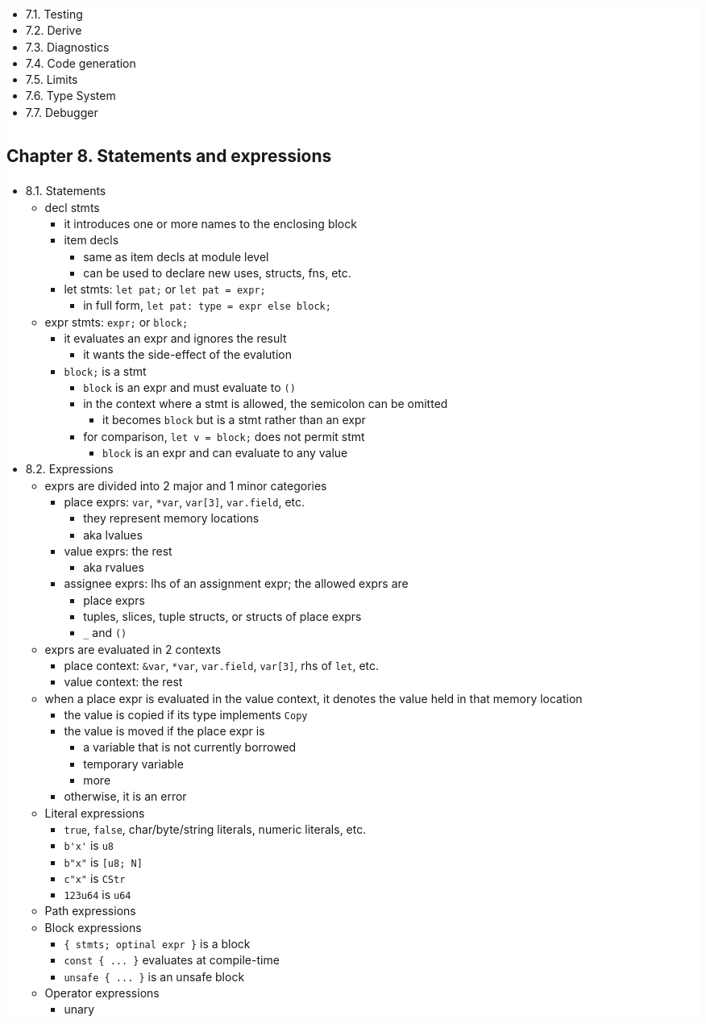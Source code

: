 - 7.1. Testing
- 7.2. Derive
- 7.3. Diagnostics
- 7.4. Code generation
- 7.5. Limits
- 7.6. Type System
- 7.7. Debugger

## Chapter 8. Statements and expressions

- 8.1. Statements
  - decl stmts
    - it introduces one or more names to the enclosing block
    - item decls
      - same as item decls at module level
      - can be used to declare new uses, structs, fns, etc.
    - let stmts: `let pat;` or `let pat = expr;`
      - in full form, `let pat: type = expr else block;`
  - expr stmts: `expr;` or `block;`
    - it evaluates an expr and ignores the result
      - it wants the side-effect of the evalution
    - `block;` is a stmt
      - `block` is an expr and must evaluate to `()`
      - in the context where a stmt is allowed, the semicolon can be omitted
        - it becomes `block` but is a stmt rather than an expr
      - for comparison, `let v = block;` does not permit stmt
        - `block` is an expr and can evaluate to any value
- 8.2. Expressions
  - exprs are divided into 2 major and 1 minor categories
    - place exprs: `var`, `*var`, `var[3]`, `var.field`, etc.
      - they represent memory locations
      - aka lvalues
    - value exprs: the rest
      - aka rvalues
    - assignee exprs: lhs of an assignment expr; the allowed exprs are
      - place exprs
      - tuples, slices, tuple structs, or structs of place exprs
      - `_` and `()`
  - exprs are evaluated in 2 contexts
    - place context: `&var`, `*var`, `var.field`, `var[3]`, rhs of `let`,
      etc.
    - value context: the rest
  - when a place expr is evaluated in the value context, it denotes the value
    held in that memory location
    - the value is copied if its type implements `Copy`
    - the value is moved if the place expr is
      - a variable that is not currently borrowed
      - temporary variable
      - more
    - otherwise, it is an error
  - Literal expressions
    - `true`, `false`, char/byte/string literals, numeric literals, etc.
    - `b'x'` is `u8`
    - `b"x"` is `[u8; N]`
    - `c"x"` is `CStr`
    - `123u64` is `u64`
  - Path expressions
  - Block expressions
    - `{ stmts; optinal expr }` is a block
    - `const { ... }` evaluates at compile-time
    - `unsafe { ... }` is an unsafe block
  - Operator expressions
    - unary